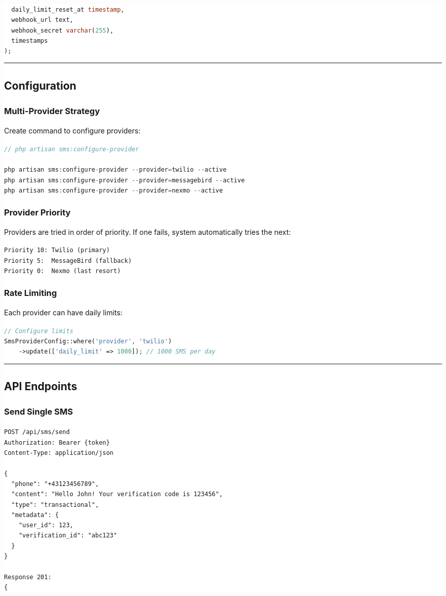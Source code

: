 ```sql
  daily_limit_reset_at timestamp,
  webhook_url text,
  webhook_secret varchar(255),
  timestamps
);
```

---

## Configuration

### Multi-Provider Strategy

Create command to configure providers:

```php
// php artisan sms:configure-provider

php artisan sms:configure-provider --provider=twilio --active
php artisan sms:configure-provider --provider=messagebird --active
php artisan sms:configure-provider --provider=nexmo --active
```

### Provider Priority

Providers are tried in order of priority. If one fails, system automatically tries the next:

```
Priority 10: Twilio (primary)
Priority 5:  MessageBird (fallback)
Priority 0:  Nexmo (last resort)
```

### Rate Limiting

Each provider can have daily limits:

```php
// Configure limits
SmsProviderConfig::where('provider', 'twilio')
    ->update(['daily_limit' => 1000]); // 1000 SMS per day
```

---

## API Endpoints

### Send Single SMS

```
POST /api/sms/send
Authorization: Bearer {token}
Content-Type: application/json

{
  "phone": "+43123456789",
  "content": "Hello John! Your verification code is 123456",
  "type": "transactional",
  "metadata": {
    "user_id": 123,
    "verification_id": "abc123"
  }
}

Response 201:
{
```